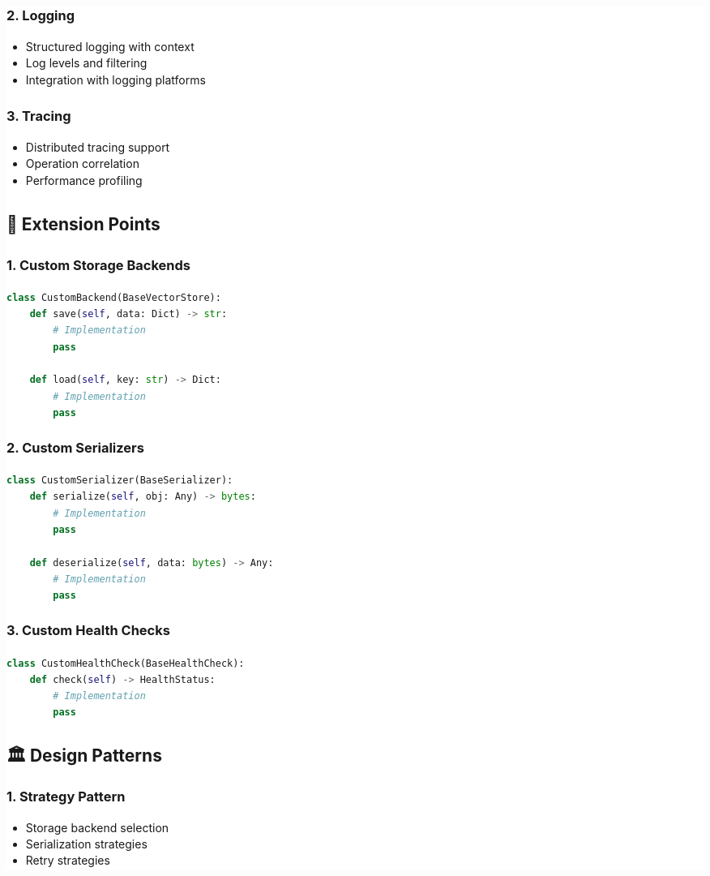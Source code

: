 ### 2. Logging
- Structured logging with context
- Log levels and filtering
- Integration with logging platforms

### 3. Tracing
- Distributed tracing support
- Operation correlation
- Performance profiling

## 🔧 Extension Points

### 1. Custom Storage Backends
```python
class CustomBackend(BaseVectorStore):
    def save(self, data: Dict) -> str:
        # Implementation
        pass
    
    def load(self, key: str) -> Dict:
        # Implementation
        pass
```

### 2. Custom Serializers
```python
class CustomSerializer(BaseSerializer):
    def serialize(self, obj: Any) -> bytes:
        # Implementation
        pass
    
    def deserialize(self, data: bytes) -> Any:
        # Implementation
        pass
```

### 3. Custom Health Checks
```python
class CustomHealthCheck(BaseHealthCheck):
    def check(self) -> HealthStatus:
        # Implementation
        pass
```

## 🏛️ Design Patterns

### 1. Strategy Pattern
- Storage backend selection
- Serialization strategies
- Retry strategies

